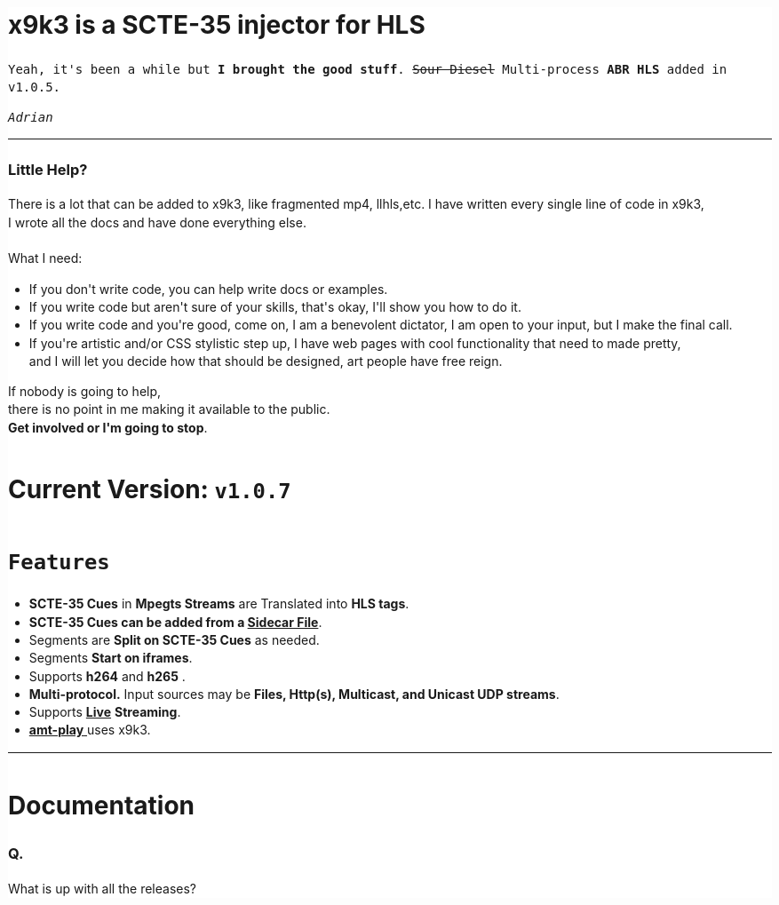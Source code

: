 # x9k3 is a SCTE-35 injector for  HLS 
 
<samp>
 
   Yeah, it's been a while but __I brought the good stuff__.
   <s>Sour Diesel</s> Multi-process __ABR HLS__ added in v1.0.5.

  _Adrian_


---
</samp>

### Little Help?
There is a lot that can be added to x9k3, like fragmented mp4, llhls,etc. I have written every single line of code in x9k3, 
<br>I wrote all the docs and have done everything else.<br>
<br> 
What I need:<br>
* If you don't write code, you can help write docs or examples. <br>
* If you write code but aren't sure of your skills, that's okay, I'll show you how to do it. <br>
* If you write code and you're good, come on, I am a benevolent dictator, I am open to your input, but I make the final call.<br>
* If you're artistic and/or CSS stylistic step up, I have web pages with cool functionality that need to made pretty,<br> and I will let you decide how that should be designed, art people have free reign.

If nobody is going to help,<br> there is no point in me making it available to the public.
<br>__Get involved or I'm going to stop__.<br>


# Current Version:  `v1.0.7`
# `Features`
   * __SCTE-35 Cues__ in __Mpegts Streams__ are Translated into __HLS tags__.
   * __SCTE-35 Cues can be added from a [Sidecar File](#sidecar-files)__.
   * Segments are __Split on SCTE-35 Cues__ as needed.
   * Segments __Start on iframes__.
   * Supports __h264__ and __h265__ .
   * __Multi-protocol.__ Input sources may be __Files, Http(s), Multicast, and Unicast UDP streams__.
   * Supports [__Live__](https://github.com/futzu/scte35-hls-x9k3#live) __Streaming__.
   * [__amt-play__ ](https://github.com/vivoh-inc/amt-play)uses x9k3.
---

# Documentation

### Q. 
What is up with all the releases?

